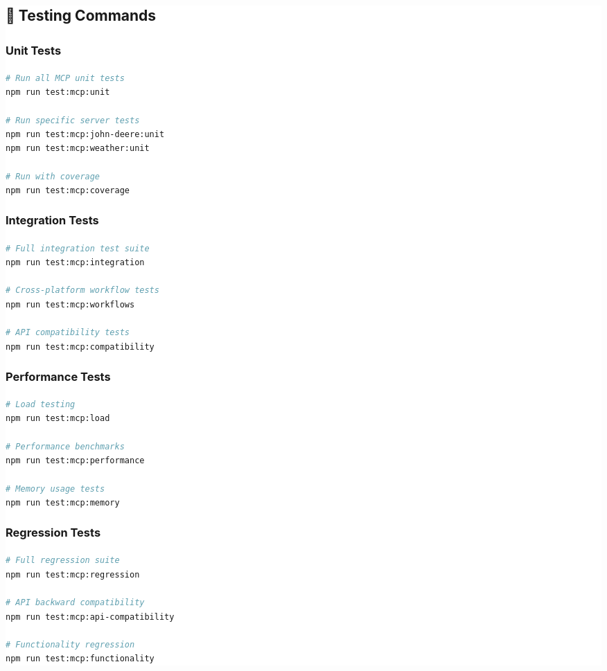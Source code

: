 ## 🧪 Testing Commands

### Unit Tests
```bash
# Run all MCP unit tests
npm run test:mcp:unit

# Run specific server tests
npm run test:mcp:john-deere:unit
npm run test:mcp:weather:unit

# Run with coverage
npm run test:mcp:coverage
```

### Integration Tests
```bash
# Full integration test suite
npm run test:mcp:integration

# Cross-platform workflow tests
npm run test:mcp:workflows

# API compatibility tests
npm run test:mcp:compatibility
```

### Performance Tests
```bash
# Load testing
npm run test:mcp:load

# Performance benchmarks
npm run test:mcp:performance

# Memory usage tests
npm run test:mcp:memory
```

### Regression Tests
```bash
# Full regression suite
npm run test:mcp:regression

# API backward compatibility
npm run test:mcp:api-compatibility

# Functionality regression
npm run test:mcp:functionality
```
